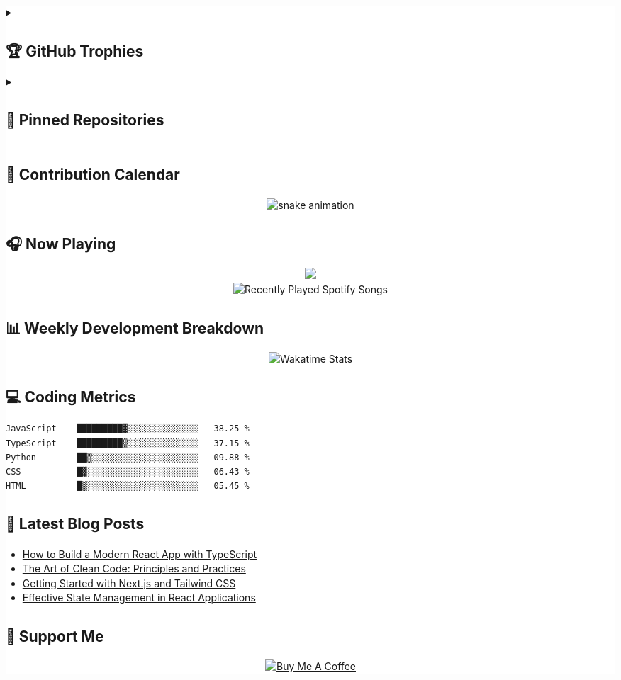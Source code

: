 <details><summary><h2>🏆 GitHub Trophies</h2></summary></details>

<details><summary><h2>📌 Pinned Repositories</h2></summary></details>

## 🌿 Contribution Calendar

<div align="center">
  <img src="https://raw.githubusercontent.com/ajayrajthakur111/ajayrajthakur111/output/github-contribution-grid-snake-dark.svg" alt="snake animation" />
</div>

## 🎧 Now Playing

<div align="center">
  <a href="https://spotify-github-profile.vercel.app/api/view?uid=YOUR_SPOTIFY_ID&redirect=true">
    <img src="https://spotify-github-profile.vercel.app/api/view?uid=YOUR_SPOTIFY_ID&cover_image=true&theme=default&show_offline=false&background_color=121212&interchange=true" />
  </a>
  <br>
  <img src="https://spotify-recently-played-readme.vercel.app/api?user=YOUR_SPOTIFY_ID&count=5" alt="Recently Played Spotify Songs" />
</div>

## 📊 Weekly Development Breakdown

<div align="center">
  <img src="https://github-readme-stats.vercel.app/api/wakatime?username=ajayrajthakur111&theme=radical&hide_border=true&bg_color=0D1117" alt="Wakatime Stats" />
</div>

## 💻 Coding Metrics


```text
JavaScript    █████████▓░░░░░░░░░░░░░░   38.25 % 
TypeScript    █████████▒░░░░░░░░░░░░░░   37.15 % 
Python        ██▒░░░░░░░░░░░░░░░░░░░░░   09.88 % 
CSS           █▓░░░░░░░░░░░░░░░░░░░░░░   06.43 % 
HTML          █▒░░░░░░░░░░░░░░░░░░░░░░   05.45 % 
```


## 📝 Latest Blog Posts


- [How to Build a Modern React App with TypeScript](https://yourblog.com/post1)
- [The Art of Clean Code: Principles and Practices](https://yourblog.com/post2)
- [Getting Started with Next.js and Tailwind CSS](https://yourblog.com/post3)
- [Effective State Management in React Applications](https://yourblog.com/post4)


## 🤝 Support Me

<div align="center">
  <a href="https://www.buymeacoffee.com/ajayrajthakur111">
    <img src="https://img.buymeacoffee.com/button-api/?text=Buy me a coffee&emoji=☕&slug=ajayrajthakur111&button_colour=BD5FFF&font_colour=ffffff&font_family=Comic&outline_colour=000000&coffee_colour=FFDD00" alt="Buy Me A Coffee" />
  </a>
</div>
